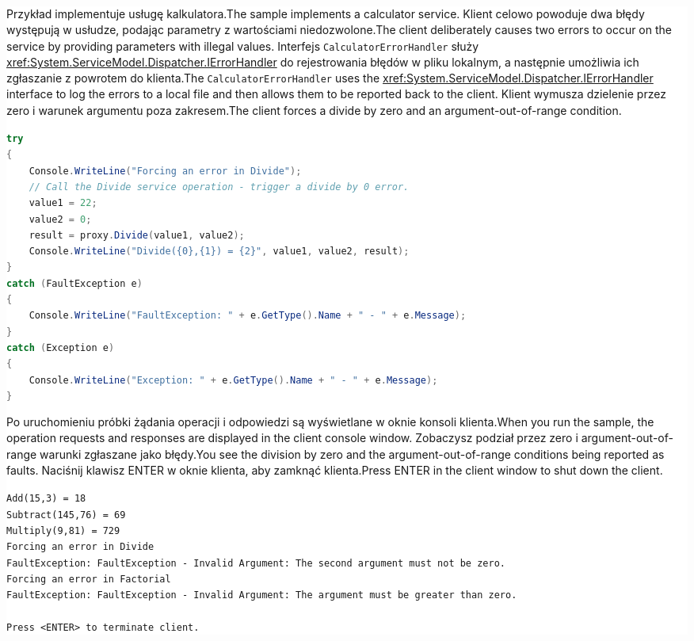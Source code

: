  <span data-ttu-id="b7c31-121">Przykład implementuje usługę kalkulatora.</span><span class="sxs-lookup"><span data-stu-id="b7c31-121">The sample implements a calculator service.</span></span> <span data-ttu-id="b7c31-122">Klient celowo powoduje dwa błędy występują w usłudze, podając parametry z wartościami niedozwolone.</span><span class="sxs-lookup"><span data-stu-id="b7c31-122">The client deliberately causes two errors to occur on the service by providing parameters with illegal values.</span></span> <span data-ttu-id="b7c31-123">Interfejs `CalculatorErrorHandler` służy <xref:System.ServiceModel.Dispatcher.IErrorHandler> do rejestrowania błędów w pliku lokalnym, a następnie umożliwia ich zgłaszanie z powrotem do klienta.</span><span class="sxs-lookup"><span data-stu-id="b7c31-123">The `CalculatorErrorHandler` uses the <xref:System.ServiceModel.Dispatcher.IErrorHandler> interface to log the errors to a local file and then allows them to be reported back to the client.</span></span> <span data-ttu-id="b7c31-124">Klient wymusza dzielenie przez zero i warunek argumentu poza zakresem.</span><span class="sxs-lookup"><span data-stu-id="b7c31-124">The client forces a divide by zero and an argument-out-of-range condition.</span></span>  
  
```csharp
try
{  
    Console.WriteLine("Forcing an error in Divide");  
    // Call the Divide service operation - trigger a divide by 0 error.  
    value1 = 22;  
    value2 = 0;  
    result = proxy.Divide(value1, value2);  
    Console.WriteLine("Divide({0},{1}) = {2}", value1, value2, result);  
}  
catch (FaultException e)  
{  
    Console.WriteLine("FaultException: " + e.GetType().Name + " - " + e.Message);  
}  
catch (Exception e)  
{  
    Console.WriteLine("Exception: " + e.GetType().Name + " - " + e.Message);  
}  
```  
  
 <span data-ttu-id="b7c31-125">Po uruchomieniu próbki żądania operacji i odpowiedzi są wyświetlane w oknie konsoli klienta.</span><span class="sxs-lookup"><span data-stu-id="b7c31-125">When you run the sample, the operation requests and responses are displayed in the client console window.</span></span> <span data-ttu-id="b7c31-126">Zobaczysz podział przez zero i argument-out-of-range warunki zgłaszane jako błędy.</span><span class="sxs-lookup"><span data-stu-id="b7c31-126">You see the division by zero and the argument-out-of-range conditions being reported as faults.</span></span> <span data-ttu-id="b7c31-127">Naciśnij klawisz ENTER w oknie klienta, aby zamknąć klienta.</span><span class="sxs-lookup"><span data-stu-id="b7c31-127">Press ENTER in the client window to shut down the client.</span></span>  
  
```console  
Add(15,3) = 18  
Subtract(145,76) = 69  
Multiply(9,81) = 729  
Forcing an error in Divide  
FaultException: FaultException - Invalid Argument: The second argument must not be zero.  
Forcing an error in Factorial  
FaultException: FaultException - Invalid Argument: The argument must be greater than zero.  
  
Press <ENTER> to terminate client.  
```  
  